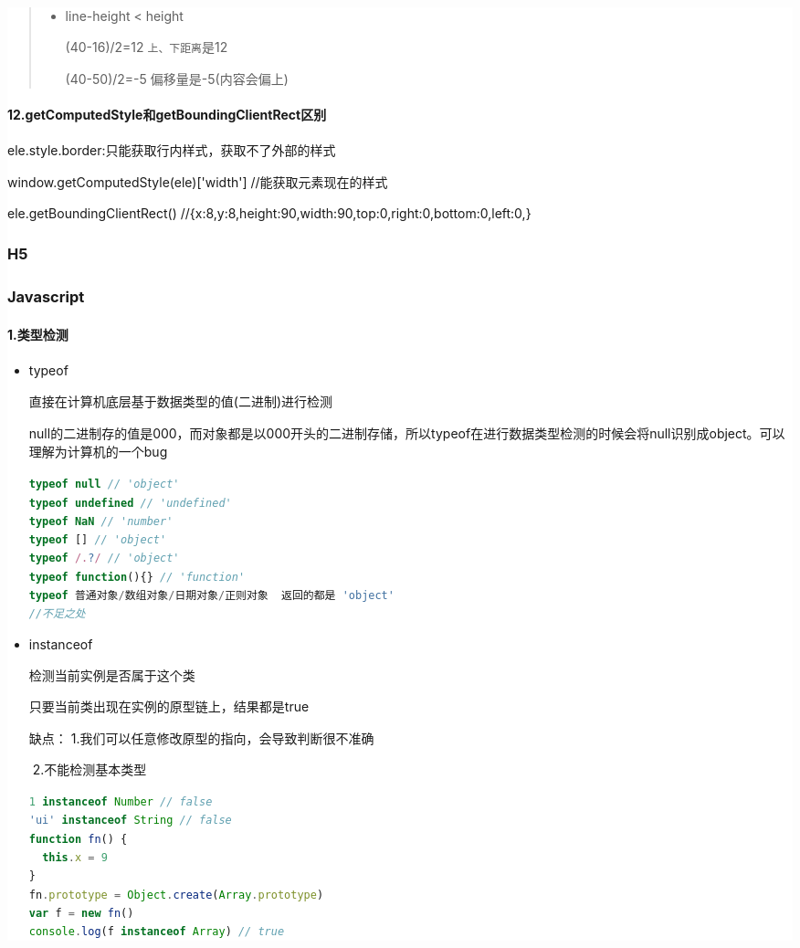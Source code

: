 >
> - line-height < height
>
>   (40-16)/2=12  `上、下距离`是12
>
>   (40-50)/2=-5 偏移量是-5(内容会偏上)

#### 12.getComputedStyle和getBoundingClientRect区别

ele.style.border:只能获取行内样式，获取不了外部的样式

window.getComputedStyle(ele)['width'] //能获取元素现在的样式

ele.getBoundingClientRect() //{x:8,y:8,height:90,width:90,top:0,right:0,bottom:0,left:0,}







### H5

### Javascript

#### 1.类型检测

- typeof

  直接在计算机底层基于数据类型的值(二进制)进行检测

  null的二进制存的值是000，而对象都是以000开头的二进制存储，所以typeof在进行数据类型检测的时候会将null识别成object。可以理解为计算机的一个bug

  ```js
  typeof null // 'object'
  typeof undefined // 'undefined'
  typeof NaN // 'number'
  typeof [] // 'object'
  typeof /.?/ // 'object'
  typeof function(){} // 'function'
  typeof 普通对象/数组对象/日期对象/正则对象  返回的都是 'object'
  //不足之处
  ```

- instanceof

  检测当前实例是否属于这个类

  只要当前类出现在实例的原型链上，结果都是true 

   缺点： 1.我们可以任意修改原型的指向，会导致判断很不准确

  ​             2.不能检测基本类型

  ```js
  1 instanceof Number // false
  'ui' instanceof String // false
  function fn() {
    this.x = 9
  }
  fn.prototype = Object.create(Array.prototype)
  var f = new fn()
  console.log(f instanceof Array) // true 
  ```
